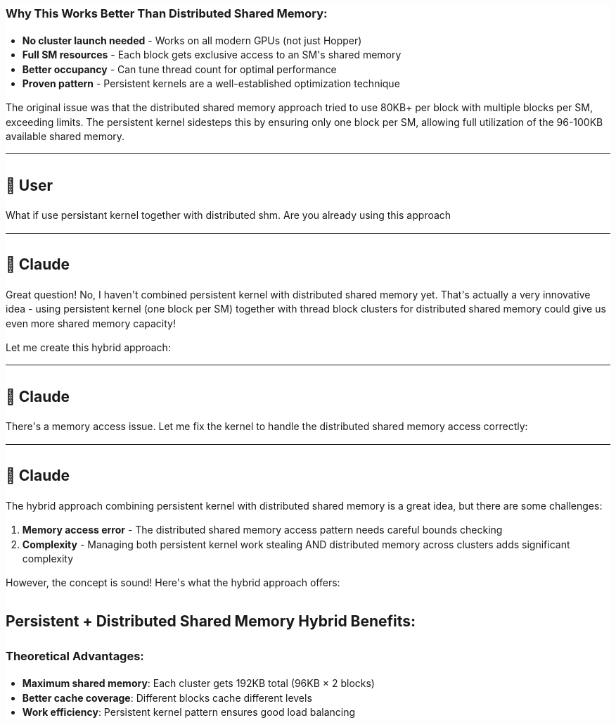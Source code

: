 ### Why This Works Better Than Distributed Shared Memory:

- **No cluster launch needed** - Works on all modern GPUs (not just Hopper)
- **Full SM resources** - Each block gets exclusive access to an SM's shared memory
- **Better occupancy** - Can tune thread count for optimal performance
- **Proven pattern** - Persistent kernels are a well-established optimization technique

The original issue was that the distributed shared memory approach tried to use 80KB+ per block with multiple blocks per SM, exceeding limits. The persistent kernel sidesteps this by ensuring only one block per SM, allowing full utilization of the 96-100KB available shared memory.

---

## 👤 User

What if use persistant kernel together with distributed shm. Are you already using this approach

---

## 🤖 Claude

Great question! No, I haven't combined persistent kernel with distributed shared memory yet. That's actually a very innovative idea - using persistent kernel (one block per SM) together with thread block clusters for distributed shared memory could give us even more shared memory capacity!

Let me create this hybrid approach:

---

## 🤖 Claude

There's a memory access issue. Let me fix the kernel to handle the distributed shared memory access correctly:

---

## 🤖 Claude

The hybrid approach combining persistent kernel with distributed shared memory is a great idea, but there are some challenges:

1. **Memory access error** - The distributed shared memory access pattern needs careful bounds checking
2. **Complexity** - Managing both persistent kernel work stealing AND distributed memory across clusters adds significant complexity

However, the concept is sound! Here's what the hybrid approach offers:

## Persistent + Distributed Shared Memory Hybrid Benefits:

### Theoretical Advantages:
- **Maximum shared memory**: Each cluster gets 192KB total (96KB × 2 blocks)
- **Better cache coverage**: Different blocks cache different levels
- **Work efficiency**: Persistent kernel pattern ensures good load balancing
